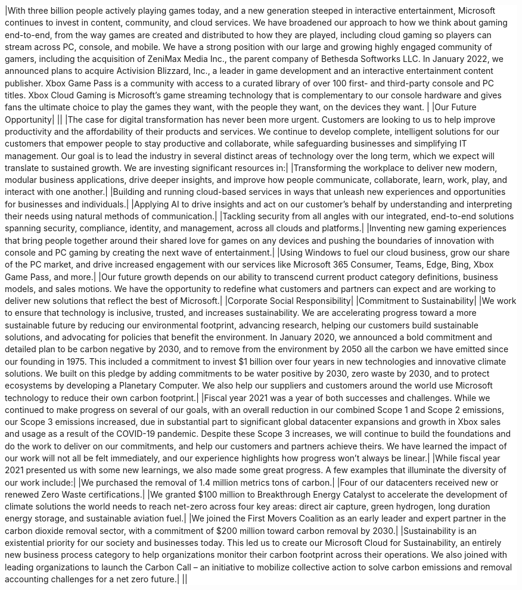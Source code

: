 |With three billion people actively playing games today, and a new generation steeped in interactive entertainment, Microsoft continues to invest in content, community, and cloud services. We have broadened our approach to how we think about gaming end-to-end, from the way games are created and distributed to how they are played, including cloud gaming so players can stream across PC, console, and mobile. We have a strong position with our large and growing highly engaged community of gamers, including the acquisition of ZeniMax Media Inc., the parent company of Bethesda Softworks LLC. In January 2022, we announced plans to acquire Activision Blizzard, Inc., a leader in game development and an interactive entertainment content publisher. Xbox Game Pass is a community with access to a curated library of over 100 first- and third-party console and PC titles. Xbox Cloud Gaming is Microsoft’s game streaming technology that is complementary to our console hardware and gives fans the ultimate choice to play the games they want, with the people they want, on the devices they want. |
|Our Future Opportunity|
|<PAGE BREAK>|
|The case for digital transformation has never been more urgent. Customers are looking to us to help improve productivity and the affordability of their products and services. We continue to develop complete, intelligent solutions for our customers that empower people to stay productive and collaborate, while safeguarding businesses and simplifying IT management. Our goal is to lead the industry in several distinct areas of technology over the long term, which we expect will translate to sustained growth. We are investing significant resources in:|
|Transforming the workplace to deliver new modern, modular business applications, drive deeper insights, and improve how people communicate, collaborate, learn, work, play, and interact with one another.|
|Building and running cloud-based services in ways that unleash new experiences and opportunities for businesses and individuals.|
|Applying AI to drive insights and act on our customer’s behalf by understanding and interpreting their needs using natural methods of communication.|
|Tackling security from all angles with our integrated, end-to-end solutions spanning security, compliance, identity, and management, across all clouds and platforms.|
|Inventing new gaming experiences that bring people together around their shared love for games on any devices and pushing the boundaries of innovation with console and PC gaming by creating the next wave of entertainment.|
|Using Windows to fuel our cloud business, grow our share of the PC market, and drive increased engagement with our services like Microsoft 365 Consumer, Teams, Edge, Bing, Xbox Game Pass, and more.|
|Our future growth depends on our ability to transcend current product category definitions, business models, and sales motions. We have the opportunity to redefine what customers and partners can expect and are working to deliver new solutions that reflect the best of Microsoft.|
|Corporate Social Responsibility|
|Commitment to Sustainability|
|We work to ensure that technology is inclusive, trusted, and increases sustainability. We are accelerating progress toward a more sustainable future by reducing our environmental footprint, advancing research, helping our customers build sustainable solutions, and advocating for policies that benefit the environment. In January 2020, we announced a bold commitment and detailed plan to be carbon negative by 2030, and to remove from the environment by 2050 all the carbon we have emitted since our founding in 1975. This included a commitment to invest $1 billion over four years in new technologies and innovative climate solutions. We built on this pledge by adding commitments to be water positive by 2030, zero waste by 2030, and to protect ecosystems by developing a Planetary Computer. We also help our suppliers and customers around the world use Microsoft technology to reduce their own carbon footprint.|
|Fiscal year 2021 was a year of both successes and challenges. While we continued to make progress on several of our goals, with an overall reduction in our combined Scope 1 and Scope 2 emissions, our Scope 3 emissions increased, due in substantial part to significant global datacenter expansions and growth in Xbox sales and usage as a result of the COVID-19 pandemic. Despite these Scope 3 increases, we will continue to build the foundations and do the work to deliver on our commitments, and help our customers and partners achieve theirs. We have learned the impact of our work will not all be felt immediately, and our experience highlights how progress won’t always be linear.|
|While fiscal year 2021 presented us with some new learnings, we also made some great progress. A few examples that illuminate the diversity of our work include:|
|We purchased the removal of 1.4 million metrics tons of carbon.|
|Four of our datacenters received new or renewed Zero Waste certifications.|
|We granted $100 million to Breakthrough Energy Catalyst to accelerate the development of climate solutions the world needs to reach net-zero across four key areas: direct air capture, green hydrogen, long duration energy storage, and sustainable aviation fuel.|
|We joined the First Movers Coalition as an early leader and expert partner in the carbon dioxide removal sector, with a commitment of $200 million toward carbon removal by 2030.|
|Sustainability is an existential priority for our society and businesses today. This led us to create our Microsoft Cloud for Sustainability, an entirely new business process category to help organizations monitor their carbon footprint across their operations. We also joined with leading organizations to launch the Carbon Call – an initiative to mobilize collective action to solve carbon emissions and removal accounting challenges for a net zero future.|
|<PAGE BREAK>|